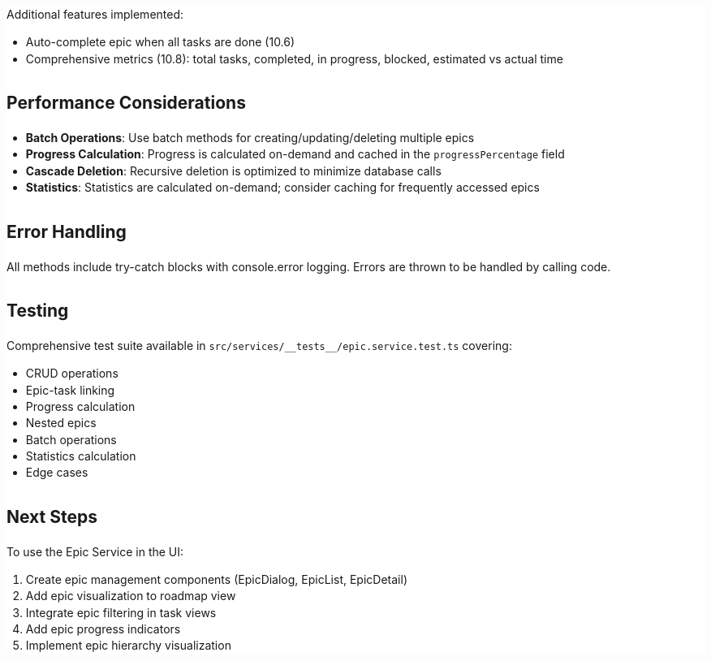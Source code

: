 Additional features implemented:
- Auto-complete epic when all tasks are done (10.6)
- Comprehensive metrics (10.8): total tasks, completed, in progress, blocked, estimated vs actual time

## Performance Considerations

- **Batch Operations**: Use batch methods for creating/updating/deleting multiple epics
- **Progress Calculation**: Progress is calculated on-demand and cached in the `progressPercentage` field
- **Cascade Deletion**: Recursive deletion is optimized to minimize database calls
- **Statistics**: Statistics are calculated on-demand; consider caching for frequently accessed epics

## Error Handling

All methods include try-catch blocks with console.error logging. Errors are thrown to be handled by calling code.

## Testing

Comprehensive test suite available in `src/services/__tests__/epic.service.test.ts` covering:
- CRUD operations
- Epic-task linking
- Progress calculation
- Nested epics
- Batch operations
- Statistics calculation
- Edge cases

## Next Steps

To use the Epic Service in the UI:
1. Create epic management components (EpicDialog, EpicList, EpicDetail)
2. Add epic visualization to roadmap view
3. Integrate epic filtering in task views
4. Add epic progress indicators
5. Implement epic hierarchy visualization
